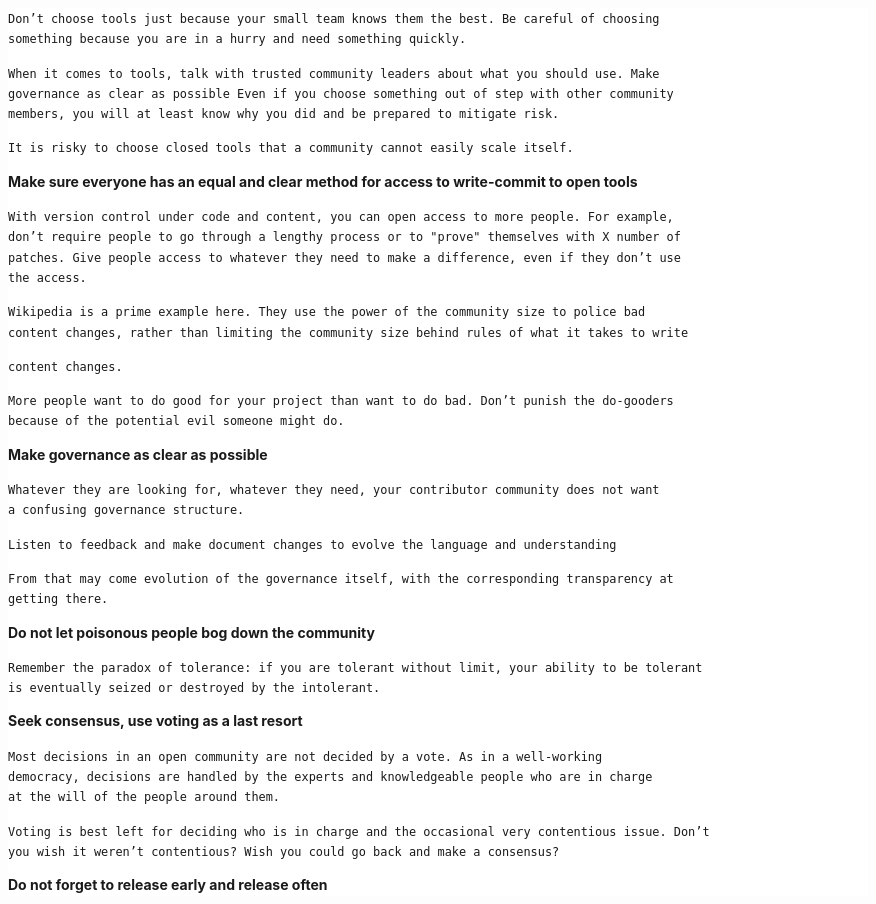 ```
Don’t choose tools just because your small team knows them the best. Be careful of choosing
something because you are in a hurry and need something quickly.
```
```
When it comes to tools, talk with trusted community leaders about what you should use. Make
governance as clear as possible Even if you choose something out of step with other community
members, you will at least know why you did and be prepared to mitigate risk.
```
```
It is risky to choose closed tools that a community cannot easily scale itself.
```
**Make sure everyone has an equal and clear method for access to write-commit to open tools**

```
With version control under code and content, you can open access to more people. For example,
don’t require people to go through a lengthy process or to "prove" themselves with X number of
patches. Give people access to whatever they need to make a difference, even if they don’t use
the access.
```
```
Wikipedia is a prime example here. They use the power of the community size to police bad
content changes, rather than limiting the community size behind rules of what it takes to write
```

```
content changes.
```
```
More people want to do good for your project than want to do bad. Don’t punish the do-gooders
because of the potential evil someone might do.
```
**Make governance as clear as possible**

```
Whatever they are looking for, whatever they need, your contributor community does not want
a confusing governance structure.
```
```
Listen to feedback and make document changes to evolve the language and understanding
```
```
From that may come evolution of the governance itself, with the corresponding transparency at
getting there.
```
**Do not let poisonous people bog down the community**

```
Remember the paradox of tolerance: if you are tolerant without limit, your ability to be tolerant
is eventually seized or destroyed by the intolerant.
```
**Seek consensus, use voting as a last resort**

```
Most decisions in an open community are not decided by a vote. As in a well-working
democracy, decisions are handled by the experts and knowledgeable people who are in charge
at the will of the people around them.
```
```
Voting is best left for deciding who is in charge and the occasional very contentious issue. Don’t
you wish it weren’t contentious? Wish you could go back and make a consensus?
```
**Do not forget to release early and release often**
